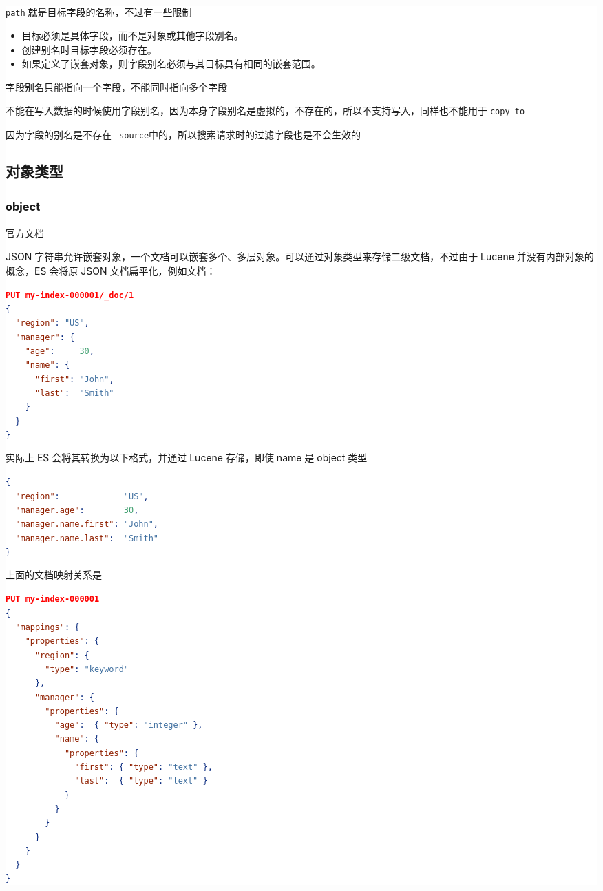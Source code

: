 `path` 就是目标字段的名称，不过有一些限制

- 目标必须是具体字段，而不是对象或其他字段别名。
- 创建别名时目标字段必须存在。
- 如果定义了嵌套对象，则字段别名必须与其目标具有相同的嵌套范围。

字段别名只能指向一个字段，不能同时指向多个字段

不能在写入数据的时候使用字段别名，因为本身字段别名是虚拟的，不存在的，所以不支持写入，同样也不能用于 `copy_to`

因为字段的别名是不存在 `_source`中的，所以搜索请求时的过滤字段也是不会生效的

## 对象类型

### object

[官方文档](https://www.elastic.co/guide/en/elasticsearch/reference/8.5/object.html)

JSON 字符串允许嵌套对象，一个文档可以嵌套多个、多层对象。可以通过对象类型来存储二级文档，不过由于 Lucene 并没有内部对象的概念，ES 会将原 JSON 文档扁平化，例如文档：

```json
PUT my-index-000001/_doc/1
{ 
  "region": "US",
  "manager": { 
    "age":     30,
    "name": { 
      "first": "John",
      "last":  "Smith"
    }
  }
}
```

实际上 ES 会将其转换为以下格式，并通过 Lucene 存储，即使 name 是 object 类型

```json
{
  "region":             "US",
  "manager.age":        30,
  "manager.name.first": "John",
  "manager.name.last":  "Smith"
}
```

上面的文档映射关系是

```json
PUT my-index-000001
{
  "mappings": {
    "properties": { 
      "region": {
        "type": "keyword"
      },
      "manager": { 
        "properties": {
          "age":  { "type": "integer" },
          "name": { 
            "properties": {
              "first": { "type": "text" },
              "last":  { "type": "text" }
            }
          }
        }
      }
    }
  }
}
```